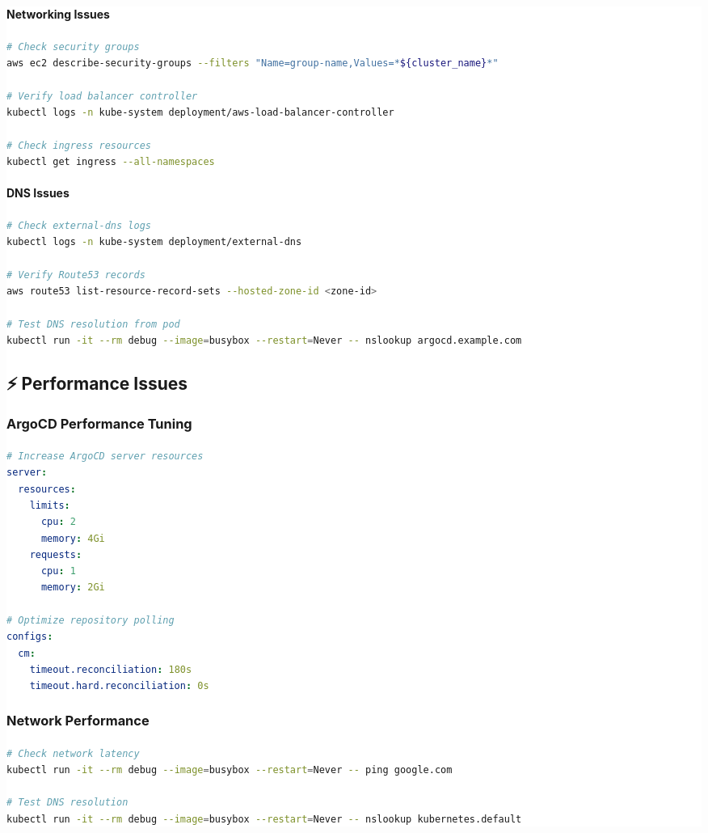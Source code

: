 #### Networking Issues
```bash
# Check security groups
aws ec2 describe-security-groups --filters "Name=group-name,Values=*${cluster_name}*"

# Verify load balancer controller
kubectl logs -n kube-system deployment/aws-load-balancer-controller

# Check ingress resources
kubectl get ingress --all-namespaces
```

#### DNS Issues
```bash
# Check external-dns logs
kubectl logs -n kube-system deployment/external-dns

# Verify Route53 records
aws route53 list-resource-record-sets --hosted-zone-id <zone-id>

# Test DNS resolution from pod
kubectl run -it --rm debug --image=busybox --restart=Never -- nslookup argocd.example.com
```

## ⚡ Performance Issues

### ArgoCD Performance Tuning
```yaml
# Increase ArgoCD server resources
server:
  resources:
    limits:
      cpu: 2
      memory: 4Gi
    requests:
      cpu: 1
      memory: 2Gi

# Optimize repository polling
configs:
  cm:
    timeout.reconciliation: 180s
    timeout.hard.reconciliation: 0s
```

### Network Performance
```bash
# Check network latency
kubectl run -it --rm debug --image=busybox --restart=Never -- ping google.com

# Test DNS resolution
kubectl run -it --rm debug --image=busybox --restart=Never -- nslookup kubernetes.default
```
